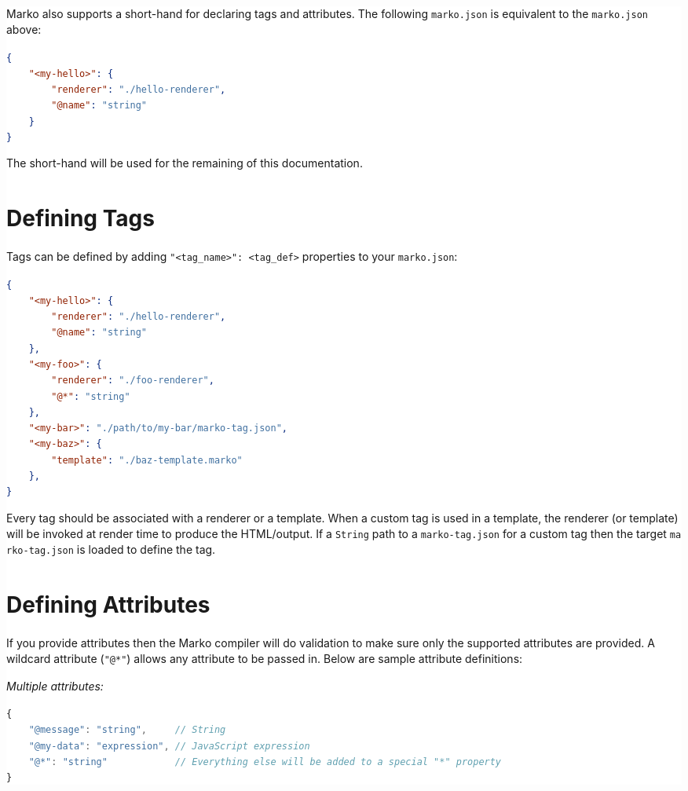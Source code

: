 Marko also supports a short-hand for declaring tags and attributes. The following `marko.json` is equivalent to the `marko.json` above:

```json
{
    "<my-hello>": {
        "renderer": "./hello-renderer",
        "@name": "string"
    }
}
```

The short-hand will be used for the remaining of this documentation.

# Defining Tags

Tags can be defined by adding `"<tag_name>": <tag_def>` properties to your `marko.json`:

```json
{
    "<my-hello>": {
        "renderer": "./hello-renderer",
        "@name": "string"
    },
    "<my-foo>": {
        "renderer": "./foo-renderer",
        "@*": "string"
    },
    "<my-bar>": "./path/to/my-bar/marko-tag.json",
    "<my-baz>": {
        "template": "./baz-template.marko"
    },
}
```

Every tag should be associated with a renderer or a template. When a custom tag is used in a template, the renderer (or template) will be invoked at render time to produce the HTML/output. If a `String` path to a `marko-tag.json` for a custom tag then the target `marko-tag.json` is loaded to define the tag.

# Defining Attributes

If you provide attributes then the Marko compiler will do validation to make sure only the supported attributes are provided. A wildcard attribute (`"@*"`) allows any attribute to be passed in. Below are sample attribute definitions:

_Multiple attributes:_

```javascript
{
    "@message": "string",     // String
    "@my-data": "expression", // JavaScript expression
    "@*": "string"            // Everything else will be added to a special "*" property
}
```
